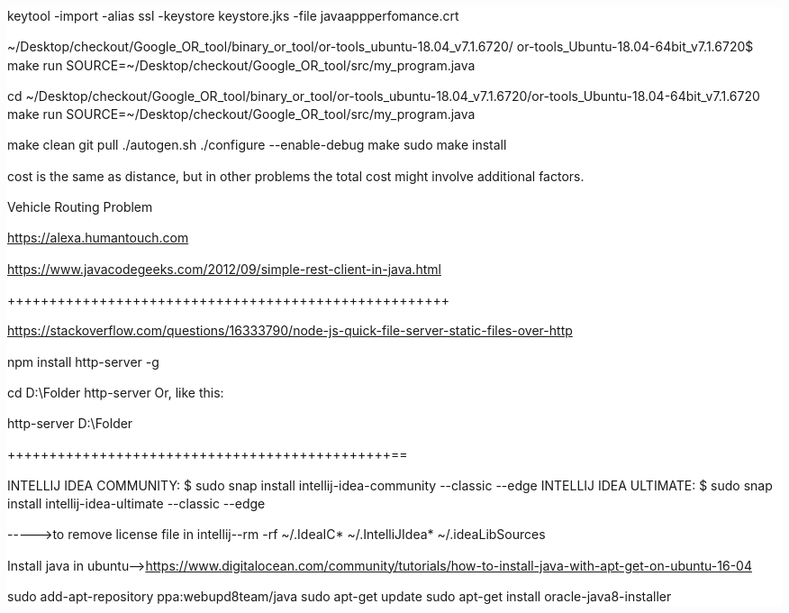 

keytool -import -alias ssl -keystore keystore.jks -file javaappperfomance.crt


~/Desktop/checkout/Google_OR_tool/binary_or_tool/or-tools_ubuntu-18.04_v7.1.6720/
or-tools_Ubuntu-18.04-64bit_v7.1.6720$
 make run SOURCE=~/Desktop/checkout/Google_OR_tool/src/my_program.java


cd ~/Desktop/checkout/Google_OR_tool/binary_or_tool/or-tools_ubuntu-18.04_v7.1.6720/or-tools_Ubuntu-18.04-64bit_v7.1.6720
 make run SOURCE=~/Desktop/checkout/Google_OR_tool/src/my_program.java



 make clean
git pull
./autogen.sh
./configure --enable-debug
make
sudo make install

cost is the same as distance, but in other problems the total cost might involve additional factors.

Vehicle Routing Problem

https://alexa.humantouch.com

https://www.javacodegeeks.com/2012/09/simple-rest-client-in-java.html


+++++++++++++++++++++++++++++++++++++++++++++++++++++

https://stackoverflow.com/questions/16333790/node-js-quick-file-server-static-files-over-http


npm install http-server -g

cd D:\Folder
http-server
Or, like this:

http-server D:\Folder

++++++++++++++++++++++++++++++++++++++++++++++==

INTELLIJ IDEA COMMUNITY:
$ sudo snap install intellij-idea-community --classic --edge
INTELLIJ IDEA ULTIMATE:
$ sudo snap install intellij-idea-ultimate --classic --edge


----->to remove license file in intellij--rm -rf ~/.IdeaIC* ~/.IntelliJIdea* ~/.ideaLibSources




Install java in ubuntu-->https://www.digitalocean.com/community/tutorials/how-to-install-java-with-apt-get-on-ubuntu-16-04

   sudo add-apt-repository ppa:webupd8team/java
    sudo apt-get update
sudo apt-get install oracle-java8-installer
